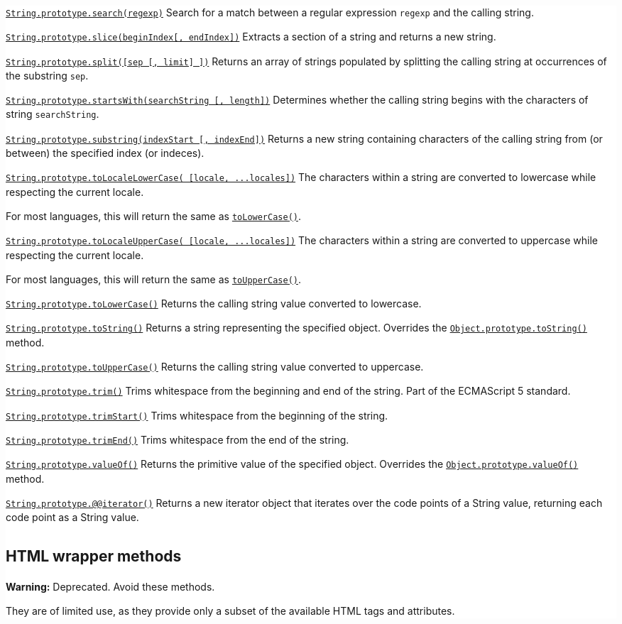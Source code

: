 [`String.prototype.search(regexp)`](string/search)
Search for a match between a regular expression `regexp` and the calling string.

[`String.prototype.slice(beginIndex[, endIndex])`](string/slice)
Extracts a section of a string and returns a new string.

[`String.prototype.split([sep [, limit] ])`](string/split)
Returns an array of strings populated by splitting the calling string at occurrences of the substring `sep`.

[`String.prototype.startsWith(searchString [, length])`](string/startswith)
Determines whether the calling string begins with the characters of string `searchString`.

[`String.prototype.substring(indexStart [, indexEnd])`](string/substring)
Returns a new string containing characters of the calling string from (or between) the specified index (or indeces).

[`String.prototype.toLocaleLowerCase( [locale, ...locales])`](string/tolocalelowercase)
The characters within a string are converted to lowercase while respecting the current locale.

For most languages, this will return the same as [`toLowerCase()`](string/tolowercase).

[`String.prototype.toLocaleUpperCase( [locale, ...locales])`](string/tolocaleuppercase)
The characters within a string are converted to uppercase while respecting the current locale.

For most languages, this will return the same as [`toUpperCase()`](string/touppercase).

[`String.prototype.toLowerCase()`](string/tolowercase)
Returns the calling string value converted to lowercase.

[`String.prototype.toString()`](string/tostring)
Returns a string representing the specified object. Overrides the [`Object.prototype.toString()`](object/tostring) method.

[`String.prototype.toUpperCase()`](string/touppercase)
Returns the calling string value converted to uppercase.

[`String.prototype.trim()`](string/trim)
Trims whitespace from the beginning and end of the string. Part of the ECMAScript 5 standard.

[`String.prototype.trimStart()`](string/trimstart)
Trims whitespace from the beginning of the string.

[`String.prototype.trimEnd()`](string/trimend)
Trims whitespace from the end of the string.

[`String.prototype.valueOf()`](string/valueof)
Returns the primitive value of the specified object. Overrides the [`Object.prototype.valueOf()`](object/valueof) method.

[`String.prototype.@@iterator()`](string/@@iterator)
Returns a new iterator object that iterates over the code points of a String value, returning each code point as a String value.

## HTML wrapper methods

**Warning:** Deprecated. Avoid these methods.

They are of limited use, as they provide only a subset of the available HTML tags and attributes.
